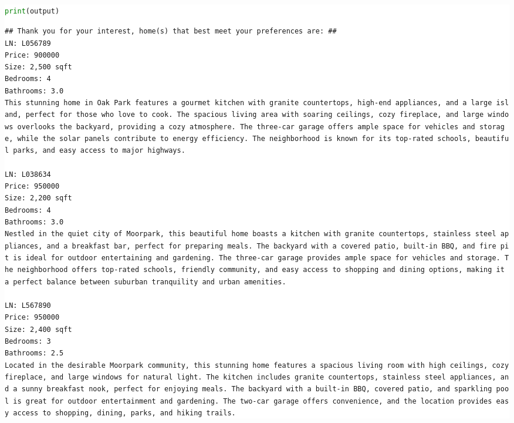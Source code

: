 ```python
print(output)
```

    ## Thank you for your interest, home(s) that best meet your preferences are: ##
    LN: L056789
    Price: 900000
    Size: 2,500 sqft
    Bedrooms: 4
    Bathrooms: 3.0
    This stunning home in Oak Park features a gourmet kitchen with granite countertops, high-end appliances, and a large island, perfect for those who love to cook. The spacious living area with soaring ceilings, cozy fireplace, and large windows overlooks the backyard, providing a cozy atmosphere. The three-car garage offers ample space for vehicles and storage, while the solar panels contribute to energy efficiency. The neighborhood is known for its top-rated schools, beautiful parks, and easy access to major highways.
    
    LN: L038634
    Price: 950000
    Size: 2,200 sqft
    Bedrooms: 4
    Bathrooms: 3.0
    Nestled in the quiet city of Moorpark, this beautiful home boasts a kitchen with granite countertops, stainless steel appliances, and a breakfast bar, perfect for preparing meals. The backyard with a covered patio, built-in BBQ, and fire pit is ideal for outdoor entertaining and gardening. The three-car garage provides ample space for vehicles and storage. The neighborhood offers top-rated schools, friendly community, and easy access to shopping and dining options, making it a perfect balance between suburban tranquility and urban amenities.
    
    LN: L567890
    Price: 950000
    Size: 2,400 sqft
    Bedrooms: 3
    Bathrooms: 2.5
    Located in the desirable Moorpark community, this stunning home features a spacious living room with high ceilings, cozy fireplace, and large windows for natural light. The kitchen includes granite countertops, stainless steel appliances, and a sunny breakfast nook, perfect for enjoying meals. The backyard with a built-in BBQ, covered patio, and sparkling pool is great for outdoor entertainment and gardening. The two-car garage offers convenience, and the location provides easy access to shopping, dining, parks, and hiking trails.



```python

```


```python

```


```python

```


```python

```
